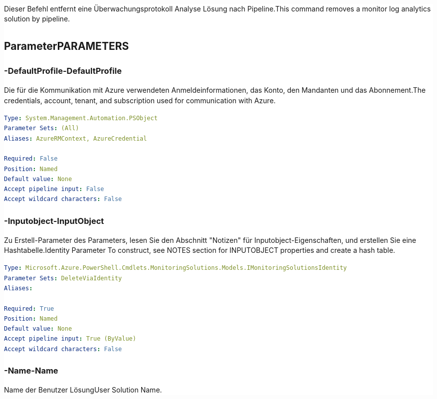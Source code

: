 <span data-ttu-id="54c59-115">Dieser Befehl entfernt eine Überwachungsprotokoll Analyse Lösung nach Pipeline.</span><span class="sxs-lookup"><span data-stu-id="54c59-115">This command removes a monitor log analytics solution by pipeline.</span></span>

## <span data-ttu-id="54c59-116">Parameter</span><span class="sxs-lookup"><span data-stu-id="54c59-116">PARAMETERS</span></span>

### <span data-ttu-id="54c59-117">-DefaultProfile</span><span class="sxs-lookup"><span data-stu-id="54c59-117">-DefaultProfile</span></span>
<span data-ttu-id="54c59-118">Die für die Kommunikation mit Azure verwendeten Anmeldeinformationen, das Konto, den Mandanten und das Abonnement.</span><span class="sxs-lookup"><span data-stu-id="54c59-118">The credentials, account, tenant, and subscription used for communication with Azure.</span></span>

```yaml
Type: System.Management.Automation.PSObject
Parameter Sets: (All)
Aliases: AzureRMContext, AzureCredential

Required: False
Position: Named
Default value: None
Accept pipeline input: False
Accept wildcard characters: False
```

### <span data-ttu-id="54c59-119">-Inputobject</span><span class="sxs-lookup"><span data-stu-id="54c59-119">-InputObject</span></span>
<span data-ttu-id="54c59-120">Zu Erstell-Parameter des Parameters, lesen Sie den Abschnitt "Notizen" für Inputobject-Eigenschaften, und erstellen Sie eine Hashtabelle.</span><span class="sxs-lookup"><span data-stu-id="54c59-120">Identity Parameter To construct, see NOTES section for INPUTOBJECT properties and create a hash table.</span></span>

```yaml
Type: Microsoft.Azure.PowerShell.Cmdlets.MonitoringSolutions.Models.IMonitoringSolutionsIdentity
Parameter Sets: DeleteViaIdentity
Aliases:

Required: True
Position: Named
Default value: None
Accept pipeline input: True (ByValue)
Accept wildcard characters: False
```

### <span data-ttu-id="54c59-121">-Name</span><span class="sxs-lookup"><span data-stu-id="54c59-121">-Name</span></span>
<span data-ttu-id="54c59-122">Name der Benutzer Lösung</span><span class="sxs-lookup"><span data-stu-id="54c59-122">User Solution Name.</span></span>
